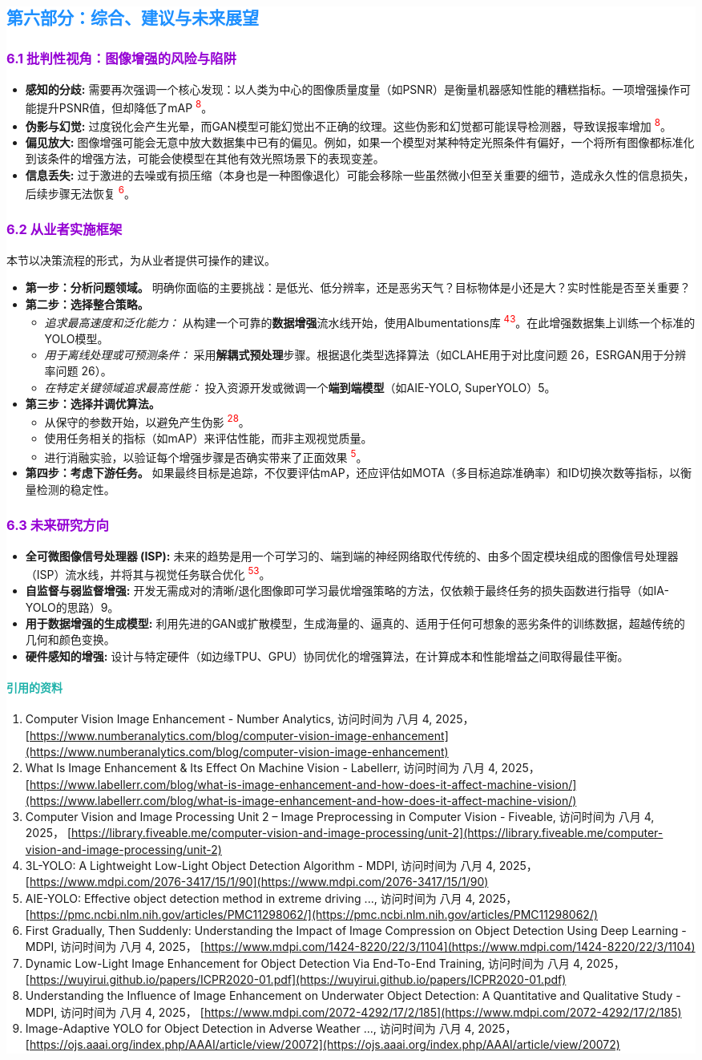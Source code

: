 ## **<font color="DodgerBlue">第六部分：综合、建议与未来展望</font>**

### **<font color="DarkViolet">6.1 批判性视角：图像增强的风险与陷阱</font>**

* **感知的分歧:** 需要再次强调一个核心发现：以人类为中心的图像质量度量（如PSNR）是衡量机器感知性能的糟糕指标。一项增强操作可能提升PSNR值，但却降低了mAP <sup><font color="red">8<color></font></sup>。  
* **伪影与幻觉:** 过度锐化会产生光晕，而GAN模型可能幻觉出不正确的纹理。这些伪影和幻觉都可能误导检测器，导致误报率增加 <sup><font color="red">8<color></font></sup>。  
* **偏见放大:** 图像增强可能会无意中放大数据集中已有的偏见。例如，如果一个模型对某种特定光照条件有偏好，一个将所有图像都标准化到该条件的增强方法，可能会使模型在其他有效光照场景下的表现变差。  
* **信息丢失:** 过于激进的去噪或有损压缩（本身也是一种图像退化）可能会移除一些虽然微小但至关重要的细节，造成永久性的信息损失，后续步骤无法恢复 <sup><font color="red">6<color></font></sup>。

### **<font color="DarkViolet">6.2 从业者实施框架</font>**

本节以决策流程的形式，为从业者提供可操作的建议。

* **第一步：分析问题领域。** 明确你面临的主要挑战：是低光、低分辨率，还是恶劣天气？目标物体是小还是大？实时性能是否至关重要？  
* **第二步：选择整合策略。**  
  * *追求最高速度和泛化能力：* 从构建一个可靠的**数据增强**流水线开始，使用Albumentations库 <sup><font color="red">43<color></font></sup>。在此增强数据集上训练一个标准的YOLO模型。  
  * *用于离线处理或可预测条件：* 采用**解耦式预处理**步骤。根据退化类型选择算法（如CLAHE用于对比度问题 26，ESRGAN用于分辨率问题 26）。  
  * *在特定关键领域追求最高性能：* 投入资源开发或微调一个**端到端模型**（如AIE-YOLO, SuperYOLO）5。  
* **第三步：选择并调优算法。**  
  * 从保守的参数开始，以避免产生伪影 <sup><font color="red">28<color></font></sup>。  
  * 使用任务相关的指标（如mAP）来评估性能，而非主观视觉质量。  
  * 进行消融实验，以验证每个增强步骤是否确实带来了正面效果 <sup><font color="red">5<color></font></sup>。  
* **第四步：考虑下游任务。** 如果最终目标是追踪，不仅要评估mAP，还应评估如MOTA（多目标追踪准确率）和ID切换次数等指标，以衡量检测的稳定性。

### **<font color="DarkViolet">6.3 未来研究方向</font>**

* **全可微图像信号处理器 (ISP):** 未来的趋势是用一个可学习的、端到端的神经网络取代传统的、由多个固定模块组成的图像信号处理器（ISP）流水线，并将其与视觉任务联合优化 <sup><font color="red">53<color></font></sup>。  
* **自监督与弱监督增强:** 开发无需成对的清晰/退化图像即可学习最优增强策略的方法，仅依赖于最终任务的损失函数进行指导（如IA-YOLO的思路）9。  
* **用于数据增强的生成模型:** 利用先进的GAN或扩散模型，生成海量的、逼真的、适用于任何可想象的恶劣条件的训练数据，超越传统的几何和颜色变换。  
* **硬件感知的增强:** 设计与特定硬件（如边缘TPU、GPU）协同优化的增强算法，在计算成本和性能增益之间取得最佳平衡。

#### **<font color="LightSeaGreen">引用的资料</font>**

1. Computer Vision Image Enhancement \- Number Analytics, 访问时间为 八月 4, 2025， [https://www.numberanalytics.com/blog/computer-vision-image-enhancement](https://www.numberanalytics.com/blog/computer-vision-image-enhancement)  
2. What Is Image Enhancement & Its Effect On Machine Vision \- Labellerr, 访问时间为 八月 4, 2025， [https://www.labellerr.com/blog/what-is-image-enhancement-and-how-does-it-affect-machine-vision/](https://www.labellerr.com/blog/what-is-image-enhancement-and-how-does-it-affect-machine-vision/)  
3. ️Computer Vision and Image Processing Unit 2 – Image Preprocessing in Computer Vision \- Fiveable, 访问时间为 八月 4, 2025， [https://library.fiveable.me/computer-vision-and-image-processing/unit-2](https://library.fiveable.me/computer-vision-and-image-processing/unit-2)  
4. 3L-YOLO: A Lightweight Low-Light Object Detection Algorithm \- MDPI, 访问时间为 八月 4, 2025， [https://www.mdpi.com/2076-3417/15/1/90](https://www.mdpi.com/2076-3417/15/1/90)  
5. AIE-YOLO: Effective object detection method in extreme driving ..., 访问时间为 八月 4, 2025， [https://pmc.ncbi.nlm.nih.gov/articles/PMC11298062/](https://pmc.ncbi.nlm.nih.gov/articles/PMC11298062/)  
6. First Gradually, Then Suddenly: Understanding the Impact of Image Compression on Object Detection Using Deep Learning \- MDPI, 访问时间为 八月 4, 2025， [https://www.mdpi.com/1424-8220/22/3/1104](https://www.mdpi.com/1424-8220/22/3/1104)  
7. Dynamic Low-Light Image Enhancement for Object Detection Via End-To-End Training, 访问时间为 八月 4, 2025， [https://wuyirui.github.io/papers/ICPR2020-01.pdf](https://wuyirui.github.io/papers/ICPR2020-01.pdf)  
8. Understanding the Influence of Image Enhancement on Underwater Object Detection: A Quantitative and Qualitative Study \- MDPI, 访问时间为 八月 4, 2025， [https://www.mdpi.com/2072-4292/17/2/185](https://www.mdpi.com/2072-4292/17/2/185)  
9. Image-Adaptive YOLO for Object Detection in Adverse Weather ..., 访问时间为 八月 4, 2025， [https://ojs.aaai.org/index.php/AAAI/article/view/20072](https://ojs.aaai.org/index.php/AAAI/article/view/20072)  
